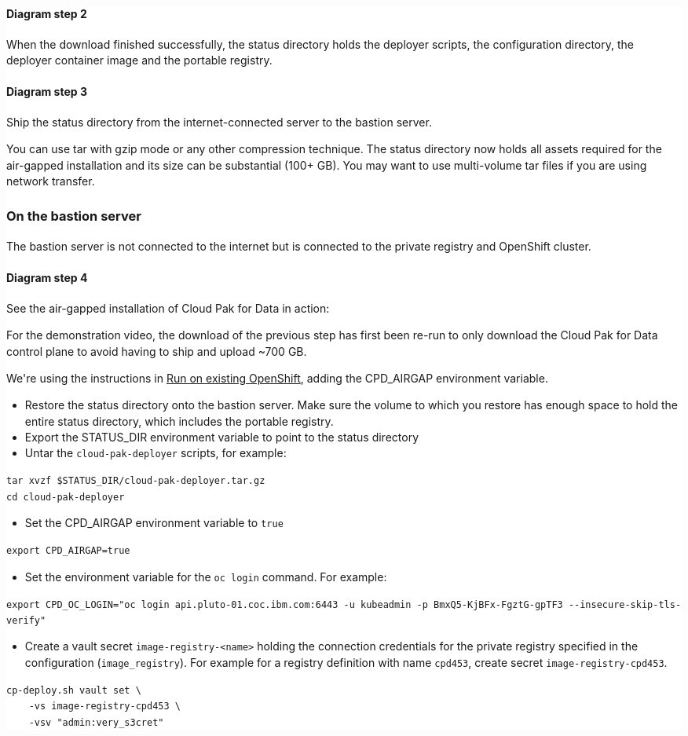 <video src="https://ibm.box.com/shared/static/swgaprvr9uvy3f4483jqgls4ntc962ws.mp4" controls="controls" muted="muted" class="d-block rounded-bottom-2 border-top width-fit" style="max-height:300px; min-height: 200px"></video>

#### Diagram step 2
When the download finished successfully, the status directory holds the deployer scripts, the configuration directory, the deployer container image and the portable registry.

#### Diagram step 3
Ship the status directory from the internet-connected server to the bastion server.

You can use tar with gzip mode or any other compression technique. The status directory now holds all assets required for the air-gapped installation and its size can be substantial (100+ GB). You may want to use multi-volume tar files if you are using network transfer. 

### On the bastion server
The bastion server is not connected to the internet but is connected to the private registry and OpenShift cluster.

#### Diagram step 4

See the air-gapped installation of Cloud Pak for Data in action:

<video src="https://ibm.box.com/shared/static/ldu9r6peftc037z1ydwawj5b26thk8kz.mp4" controls="controls" muted="muted" class="d-block rounded-bottom-2 border-top width-fit" style="max-height:300px; min-height: 200px"></video>

For the demonstration video, the download of the previous step has first been re-run to only download the Cloud Pak for Data control plane to avoid having to ship and upload ~700 GB.

We're using the instructions in [Run on existing OpenShift](../../10-use-deployer/3-run/existing-openshift), adding the CPD_AIRGAP environment variable.

* Restore the status directory onto the bastion server. Make sure the volume to which you restore has enough space to hold the entire status directory, which includes the portable registry.
* Export the STATUS_DIR environment variable to point to the status directory
* Untar the `cloud-pak-deployer` scripts, for example:
``` { .bash .copy }
tar xvzf $STATUS_DIR/cloud-pak-deployer.tar.gz
cd cloud-pak-deployer
```

* Set the CPD_AIRGAP environment variable to `true`
``` { .bash .copy }
export CPD_AIRGAP=true
```

* Set the environment variable for the `oc login` command. For example:
``` { .bash .copy }
export CPD_OC_LOGIN="oc login api.pluto-01.coc.ibm.com:6443 -u kubeadmin -p BmxQ5-KjBFx-FgztG-gpTF3 --insecure-skip-tls-verify"
```

* Create a vault secret `image-registry-<name>` holding the connection credentials for the private registry specified in the configuration (`image_registry`). For example for a registry definition with name `cpd453`, create secret `image-registry-cpd453`.
``` { .bash .copy }
cp-deploy.sh vault set \
    -vs image-registry-cpd453 \
    -vsv "admin:very_s3cret"
```

